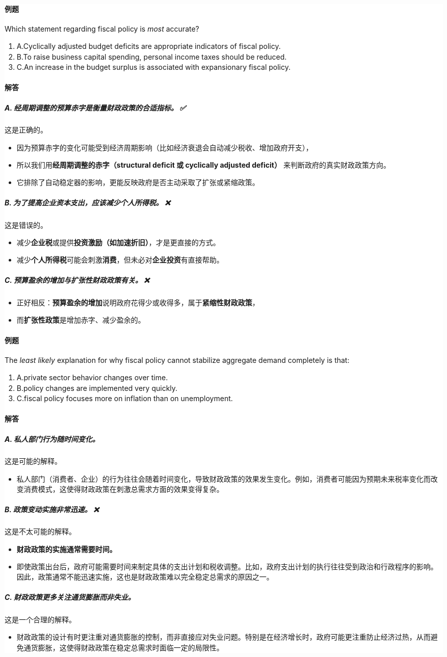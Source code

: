 #### 例题

Which statement regarding fiscal policy is _most_ accurate?

1. A.Cyclically adjusted budget deficits are appropriate indicators of fiscal policy.
2. B.To raise business capital spending, personal income taxes should be reduced.
3. C.An increase in the budget surplus is associated with expansionary fiscal policy.

#### 解答

##### A. **经周期调整的预算赤字是衡量财政政策的合适指标。** ✅

这是正确的。

- 因为预算赤字的变化可能受到经济周期影响（比如经济衰退会自动减少税收、增加政府开支），
    
- 所以我们用**经周期调整的赤字（structural deficit 或 cyclically adjusted deficit）** 来判断政府的真实财政政策方向。
    
- 它排除了自动稳定器的影响，更能反映政府是否主动采取了扩张或紧缩政策。
    
##### B. **为了提高企业资本支出，应该减少个人所得税。** ❌

这是错误的。

- 减少**企业税**或提供**投资激励（如加速折旧）**，才是更直接的方式。
    
- 减少**个人所得税**可能会刺激**消费**，但未必对**企业投资**有直接帮助。
    
##### C. **预算盈余的增加与扩张性财政政策有关。** ❌

- 正好相反：**预算盈余的增加**说明政府花得少或收得多，属于**紧缩性财政政策**，
    
- 而**扩张性政策**是增加赤字、减少盈余的。

#### 例题

The _least likely_ explanation for why fiscal policy cannot stabilize aggregate demand completely is that:

1. A.private sector behavior changes over time.
2. B.policy changes are implemented very quickly.
3. C.fiscal policy focuses more on inflation than on unemployment.

#### 解答

##### A. **私人部门行为随时间变化。**

这是可能的解释。

- 私人部门（消费者、企业）的行为往往会随着时间变化，导致财政政策的效果发生变化。例如，消费者可能因为预期未来税率变化而改变消费模式，这使得财政政策在刺激总需求方面的效果变得复杂。
    

##### B. **政策变动实施非常迅速。** ❌

这是不太可能的解释。

- **财政政策的实施通常需要时间。**
    
- 即使政策出台后，政府可能需要时间来制定具体的支出计划和税收调整。比如，政府支出计划的执行往往受到政治和行政程序的影响。因此，政策通常不能迅速实施，这也是财政政策难以完全稳定总需求的原因之一。
    

##### C. **财政政策更多关注通货膨胀而非失业。**

这是一个合理的解释。

- 财政政策的设计有时更注重对通货膨胀的控制，而非直接应对失业问题。特别是在经济增长时，政府可能更注重防止经济过热，从而避免通货膨胀，这使得财政政策在稳定总需求时面临一定的局限性。